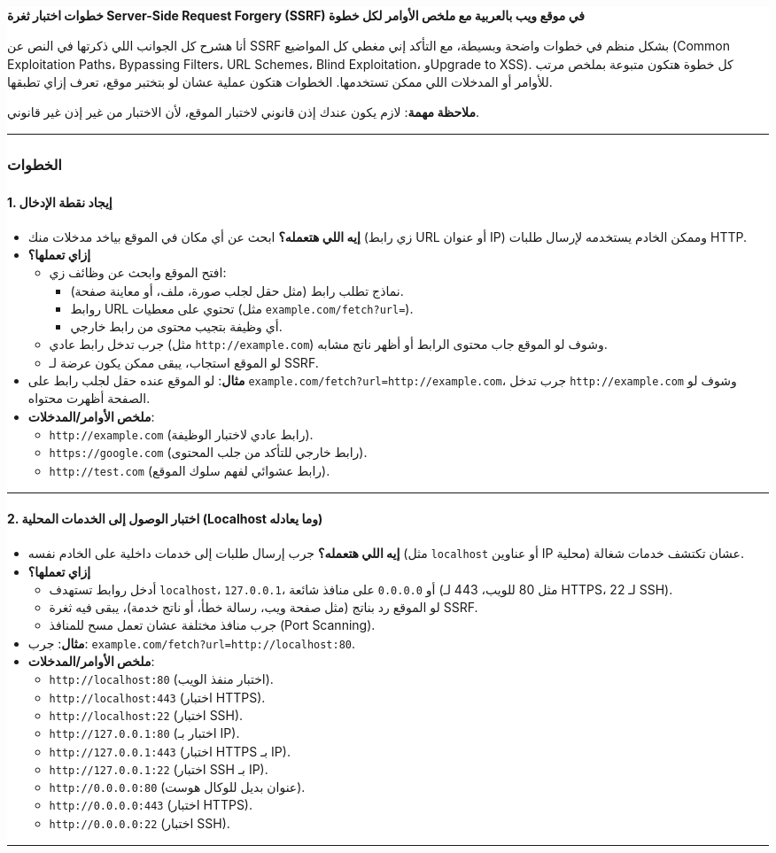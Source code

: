 **خطوات اختبار ثغرة Server-Side Request Forgery (SSRF) في موقع ويب بالعربية مع ملخص الأوامر لكل خطوة**

أنا هشرح كل الجوانب اللي ذكرتها في النص عن SSRF بشكل منظم في خطوات واضحة وبسيطة، مع التأكد إني مغطي كل المواضيع (Common Exploitation Paths، Bypassing Filters، URL Schemes، Blind Exploitation، وUpgrade to XSS). كل خطوة هتكون متبوعة بملخص مرتب للأوامر أو المدخلات اللي ممكن تستخدمها. الخطوات هتكون عملية عشان لو بتختبر موقع، تعرف إزاي تطبقها.

**ملاحظة مهمة**: لازم يكون عندك إذن قانوني لاختبار الموقع، لأن الاختبار من غير إذن غير قانوني.

---

### **الخطوات**

#### **1. إيجاد نقطة الإدخال**
- **إيه اللي هتعمله؟** ابحث عن أي مكان في الموقع بياخد مدخلات منك (زي رابط URL أو عنوان IP) وممكن الخادم يستخدمه لإرسال طلبات HTTP.
- **إزاي تعملها؟**
  - افتح الموقع وابحث عن وظائف زي:
    - نماذج تطلب رابط (مثل حقل لجلب صورة، ملف، أو معاينة صفحة).
    - روابط URL تحتوي على معطيات (مثل `example.com/fetch?url=`).
    - أي وظيفة بتجيب محتوى من رابط خارجي.
  - جرب تدخل رابط عادي (مثل `http://example.com`) وشوف لو الموقع جاب محتوى الرابط أو أظهر ناتج مشابه.
  - لو الموقع استجاب، يبقى ممكن يكون عرضة لـ SSRF.
- **مثال**: لو الموقع عنده حقل لجلب رابط على `example.com/fetch?url=http://example.com`، جرب تدخل `http://example.com` وشوف لو الصفحة أظهرت محتواه.
- **ملخص الأوامر/المدخلات**:
  - `http://example.com` (رابط عادي لاختبار الوظيفة).
  - `https://google.com` (رابط خارجي للتأكد من جلب المحتوى).
  - `http://test.com` (رابط عشوائي لفهم سلوك الموقع).

---

#### **2. اختبار الوصول إلى الخدمات المحلية (Localhost وما يعادله)**
- **إيه اللي هتعمله؟** جرب إرسال طلبات إلى خدمات داخلية على الخادم نفسه (مثل `localhost` أو عناوين IP محلية) عشان تكتشف خدمات شغالة.
- **إزاي تعملها؟**
  - أدخل روابط تستهدف `localhost`، `127.0.0.1`، أو `0.0.0.0` على منافذ شائعة (مثل 80 للويب، 443 لـ HTTPS، 22 لـ SSH).
  - لو الموقع رد بناتج (مثل صفحة ويب، رسالة خطأ، أو ناتج خدمة)، يبقى فيه ثغرة SSRF.
  - جرب منافذ مختلفة عشان تعمل مسح للمنافذ (Port Scanning).
- **مثال**: جرب: `example.com/fetch?url=http://localhost:80`.
- **ملخص الأوامر/المدخلات**:
  - `http://localhost:80` (اختبار منفذ الويب).
  - `http://localhost:443` (اختبار HTTPS).
  - `http://localhost:22` (اختبار SSH).
  - `http://127.0.0.1:80` (اختبار بـ IP).
  - `http://127.0.0.1:443` (اختبار HTTPS بـ IP).
  - `http://127.0.0.1:22` (اختبار SSH بـ IP).
  - `http://0.0.0.0:80` (عنوان بديل للوكال هوست).
  - `http://0.0.0.0:443` (اختبار HTTPS).
  - `http://0.0.0.0:22` (اختبار SSH).

---